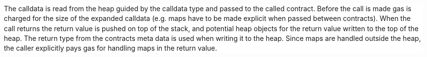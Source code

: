 The calldata is read from the heap guided by the calldata type and passed to
the called contract. Before the call is made gas is charged for the size of the
expanded calldata (e.g. maps have to be made explicit when passed between
contracts). When the call returns the return value is pushed on top of the
stack, and potential heap objects for the return value written to the top of
the heap. The return type from the contracts meta data is used when writing it
 to the heap. Since maps are handled outside the heap, the caller explicitly
pays gas for handling maps in the return value.
